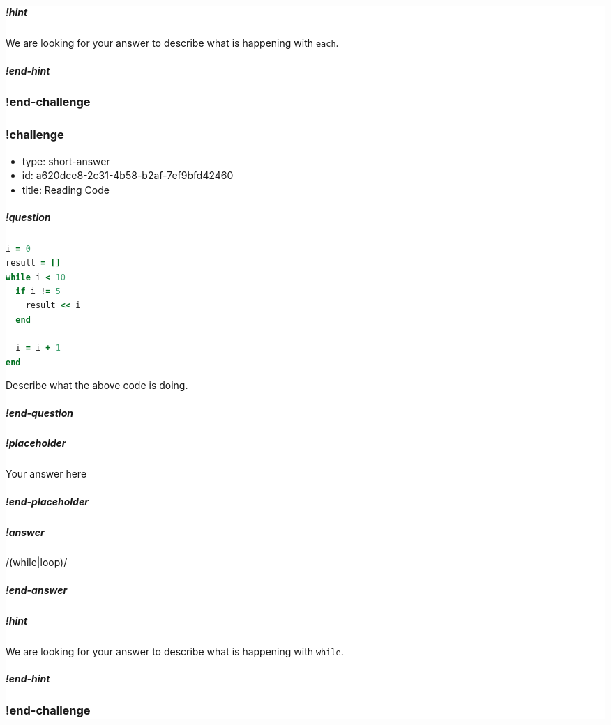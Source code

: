 ##### !hint

We are looking for your answer to describe what is happening with `each`.

##### !end-hint


### !end-challenge




### !challenge

* type: short-answer
* id: a620dce8-2c31-4b58-b2af-7ef9bfd42460
* title: Reading Code

##### !question

```ruby
i = 0
result = []
while i < 10
  if i != 5
    result << i
  end

  i = i + 1
end
```
Describe what the above code is doing.

##### !end-question

##### !placeholder

Your answer here

##### !end-placeholder

##### !answer

/(while|loop)/

##### !end-answer

##### !hint

We are looking for your answer to describe what is happening with `while`.

##### !end-hint


### !end-challenge